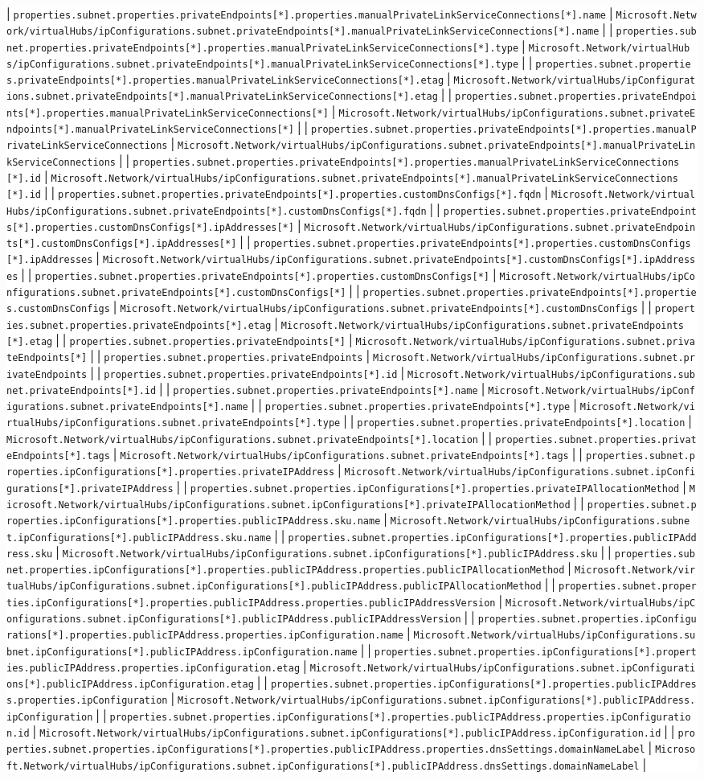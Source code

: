 | `properties.subnet.properties.privateEndpoints[*].properties.manualPrivateLinkServiceConnections[*].name` | `Microsoft.Network/virtualHubs/ipConfigurations.subnet.privateEndpoints[*].manualPrivateLinkServiceConnections[*].name` |
| `properties.subnet.properties.privateEndpoints[*].properties.manualPrivateLinkServiceConnections[*].type` | `Microsoft.Network/virtualHubs/ipConfigurations.subnet.privateEndpoints[*].manualPrivateLinkServiceConnections[*].type` |
| `properties.subnet.properties.privateEndpoints[*].properties.manualPrivateLinkServiceConnections[*].etag` | `Microsoft.Network/virtualHubs/ipConfigurations.subnet.privateEndpoints[*].manualPrivateLinkServiceConnections[*].etag` |
| `properties.subnet.properties.privateEndpoints[*].properties.manualPrivateLinkServiceConnections[*]` | `Microsoft.Network/virtualHubs/ipConfigurations.subnet.privateEndpoints[*].manualPrivateLinkServiceConnections[*]` |
| `properties.subnet.properties.privateEndpoints[*].properties.manualPrivateLinkServiceConnections` | `Microsoft.Network/virtualHubs/ipConfigurations.subnet.privateEndpoints[*].manualPrivateLinkServiceConnections` |
| `properties.subnet.properties.privateEndpoints[*].properties.manualPrivateLinkServiceConnections[*].id` | `Microsoft.Network/virtualHubs/ipConfigurations.subnet.privateEndpoints[*].manualPrivateLinkServiceConnections[*].id` |
| `properties.subnet.properties.privateEndpoints[*].properties.customDnsConfigs[*].fqdn` | `Microsoft.Network/virtualHubs/ipConfigurations.subnet.privateEndpoints[*].customDnsConfigs[*].fqdn` |
| `properties.subnet.properties.privateEndpoints[*].properties.customDnsConfigs[*].ipAddresses[*]` | `Microsoft.Network/virtualHubs/ipConfigurations.subnet.privateEndpoints[*].customDnsConfigs[*].ipAddresses[*]` |
| `properties.subnet.properties.privateEndpoints[*].properties.customDnsConfigs[*].ipAddresses` | `Microsoft.Network/virtualHubs/ipConfigurations.subnet.privateEndpoints[*].customDnsConfigs[*].ipAddresses` |
| `properties.subnet.properties.privateEndpoints[*].properties.customDnsConfigs[*]` | `Microsoft.Network/virtualHubs/ipConfigurations.subnet.privateEndpoints[*].customDnsConfigs[*]` |
| `properties.subnet.properties.privateEndpoints[*].properties.customDnsConfigs` | `Microsoft.Network/virtualHubs/ipConfigurations.subnet.privateEndpoints[*].customDnsConfigs` |
| `properties.subnet.properties.privateEndpoints[*].etag` | `Microsoft.Network/virtualHubs/ipConfigurations.subnet.privateEndpoints[*].etag` |
| `properties.subnet.properties.privateEndpoints[*]` | `Microsoft.Network/virtualHubs/ipConfigurations.subnet.privateEndpoints[*]` |
| `properties.subnet.properties.privateEndpoints` | `Microsoft.Network/virtualHubs/ipConfigurations.subnet.privateEndpoints` |
| `properties.subnet.properties.privateEndpoints[*].id` | `Microsoft.Network/virtualHubs/ipConfigurations.subnet.privateEndpoints[*].id` |
| `properties.subnet.properties.privateEndpoints[*].name` | `Microsoft.Network/virtualHubs/ipConfigurations.subnet.privateEndpoints[*].name` |
| `properties.subnet.properties.privateEndpoints[*].type` | `Microsoft.Network/virtualHubs/ipConfigurations.subnet.privateEndpoints[*].type` |
| `properties.subnet.properties.privateEndpoints[*].location` | `Microsoft.Network/virtualHubs/ipConfigurations.subnet.privateEndpoints[*].location` |
| `properties.subnet.properties.privateEndpoints[*].tags` | `Microsoft.Network/virtualHubs/ipConfigurations.subnet.privateEndpoints[*].tags` |
| `properties.subnet.properties.ipConfigurations[*].properties.privateIPAddress` | `Microsoft.Network/virtualHubs/ipConfigurations.subnet.ipConfigurations[*].privateIPAddress` |
| `properties.subnet.properties.ipConfigurations[*].properties.privateIPAllocationMethod` | `Microsoft.Network/virtualHubs/ipConfigurations.subnet.ipConfigurations[*].privateIPAllocationMethod` |
| `properties.subnet.properties.ipConfigurations[*].properties.publicIPAddress.sku.name` | `Microsoft.Network/virtualHubs/ipConfigurations.subnet.ipConfigurations[*].publicIPAddress.sku.name` |
| `properties.subnet.properties.ipConfigurations[*].properties.publicIPAddress.sku` | `Microsoft.Network/virtualHubs/ipConfigurations.subnet.ipConfigurations[*].publicIPAddress.sku` |
| `properties.subnet.properties.ipConfigurations[*].properties.publicIPAddress.properties.publicIPAllocationMethod` | `Microsoft.Network/virtualHubs/ipConfigurations.subnet.ipConfigurations[*].publicIPAddress.publicIPAllocationMethod` |
| `properties.subnet.properties.ipConfigurations[*].properties.publicIPAddress.properties.publicIPAddressVersion` | `Microsoft.Network/virtualHubs/ipConfigurations.subnet.ipConfigurations[*].publicIPAddress.publicIPAddressVersion` |
| `properties.subnet.properties.ipConfigurations[*].properties.publicIPAddress.properties.ipConfiguration.name` | `Microsoft.Network/virtualHubs/ipConfigurations.subnet.ipConfigurations[*].publicIPAddress.ipConfiguration.name` |
| `properties.subnet.properties.ipConfigurations[*].properties.publicIPAddress.properties.ipConfiguration.etag` | `Microsoft.Network/virtualHubs/ipConfigurations.subnet.ipConfigurations[*].publicIPAddress.ipConfiguration.etag` |
| `properties.subnet.properties.ipConfigurations[*].properties.publicIPAddress.properties.ipConfiguration` | `Microsoft.Network/virtualHubs/ipConfigurations.subnet.ipConfigurations[*].publicIPAddress.ipConfiguration` |
| `properties.subnet.properties.ipConfigurations[*].properties.publicIPAddress.properties.ipConfiguration.id` | `Microsoft.Network/virtualHubs/ipConfigurations.subnet.ipConfigurations[*].publicIPAddress.ipConfiguration.id` |
| `properties.subnet.properties.ipConfigurations[*].properties.publicIPAddress.properties.dnsSettings.domainNameLabel` | `Microsoft.Network/virtualHubs/ipConfigurations.subnet.ipConfigurations[*].publicIPAddress.dnsSettings.domainNameLabel` |